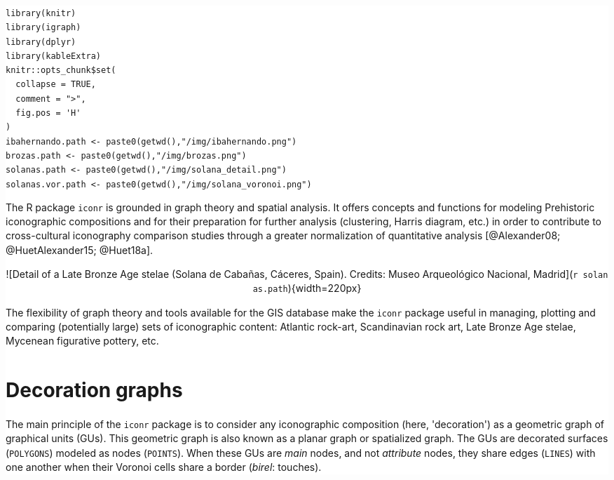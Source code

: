 
<style>
.figure {
   margin-top: 0px;
   margin-bottom: 20px;
}
table {
    margin-top: 0px;
    margin-bottom: 24px;
}
</style>

```{r, include = FALSE}
library(knitr)
library(igraph)
library(dplyr)
library(kableExtra)
knitr::opts_chunk$set(
  collapse = TRUE,
  comment = ">",
  fig.pos = 'H'
)
ibahernando.path <- paste0(getwd(),"/img/ibahernando.png")
brozas.path <- paste0(getwd(),"/img/brozas.png")
solanas.path <- paste0(getwd(),"/img/solana_detail.png")
solanas.vor.path <- paste0(getwd(),"/img/solana_voronoi.png")
```
  
The R package `iconr` is grounded in graph theory and spatial analysis. It offers concepts and functions for modeling Prehistoric iconographic compositions and for their preparation for further analysis (clustering, Harris diagram, etc.) in order to contribute to cross-cultural iconography comparison studies through a greater normalization of quantitative analysis [@Alexander08; @HuetAlexander15; @Huet18a].  
  
  
<center>

![Detail of a Late Bronze Age stelae (Solana de Cabañas, Cáceres, Spain). Credits: Museo Arqueológico Nacional, Madrid](`r solanas.path`){width=220px}

</center>
  
The flexibility of graph theory and tools available for the GIS database make the `iconr` package useful in managing, plotting and comparing (potentially large) sets of iconographic content: Atlantic rock-art, Scandinavian rock art, Late Bronze Age stelae, Mycenean figurative pottery, etc. 
  
# Decoration graphs  

The main principle of the `iconr` package is to consider any iconographic composition (here, 'decoration') as a geometric graph of graphical units (GUs). This geometric graph is also known as a planar graph or spatialized graph. The GUs are decorated surfaces (`POLYGONS`) modeled as nodes (`POINTS`). When these GUs are *main* nodes, and not *attribute* nodes, they share edges (`LINES`) with one another when their Voronoi cells share a border (*birel*: touches).  

<center>


[^1]: credits Museo Arqueologico de Madrid